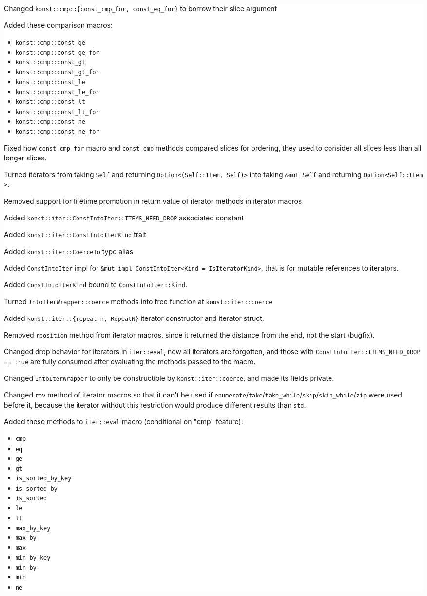 Changed `konst::cmp::{const_cmp_for, const_eq_for}` to borrow their slice argument

Added these comparison macros:
- `konst::cmp::const_ge`
- `konst::cmp::const_ge_for`
- `konst::cmp::const_gt`
- `konst::cmp::const_gt_for`
- `konst::cmp::const_le`
- `konst::cmp::const_le_for`
- `konst::cmp::const_lt`
- `konst::cmp::const_lt_for`
- `konst::cmp::const_ne`
- `konst::cmp::const_ne_for`

Fixed how `const_cmp_for` macro and `const_cmp` methods compared slices for ordering, they used to consider all slices less than all longer slices.



Turned iterators from taking `Self` and returning `Option<(Self::Item, Self)>` into taking `&mut Self` and returning `Option<Self::Item>`.

Removed support for lifetime promotion in return value of iterator methods in iterator macros

Added `konst::iter::ConstIntoIter::ITEMS_NEED_DROP` associated constant

Added `konst::iter::ConstIntoIterKind` trait

Added `konst::iter::CoerceTo` type alias

Added `ConstIntoIter` impl for `&mut impl ConstIntoIter<Kind = IsIteratorKind>`, that is for mutable references to iterators.

Added `ConstIntoIterKind` bound to `ConstIntoIter::Kind`.

Turned `IntoIterWrapper::coerce` methods into free function at `konst::iter::coerce`

Added `konst::iter::{repeat_n, RepeatN}` iterator constructor and iterator struct.

Removed `rposition` method from iterator macros, since it returned the distance from the end, not the start (bugfix).

Changed drop behavior for iterators in `iter::eval`, now all iterators are forgotten, and those with `ConstIntoIter::ITEMS_NEED_DROP == true` are fully consumed after evaluating the methods passed to the macro.

Changed `IntoIterWrapper` to only be constructible by `konst::iter::coerce`, and made its fields private.

Changed `rev` method of iterator macros so that it can't be used if `enumerate`/`take`/`take_while`/`skip`/`skip_while`/`zip` were used before it, because the iterator without this restriction would produce different results than `std`.

Added these methods to `iter::eval` macro (conditional on "cmp" feature):
- `cmp`
- `eq`
- `ge`
- `gt`
- `is_sorted_by_key`
- `is_sorted_by`
- `is_sorted`
- `le`
- `lt`
- `max_by_key`
- `max_by`
- `max`
- `min_by_key`
- `min_by`
- `min`
- `ne`
